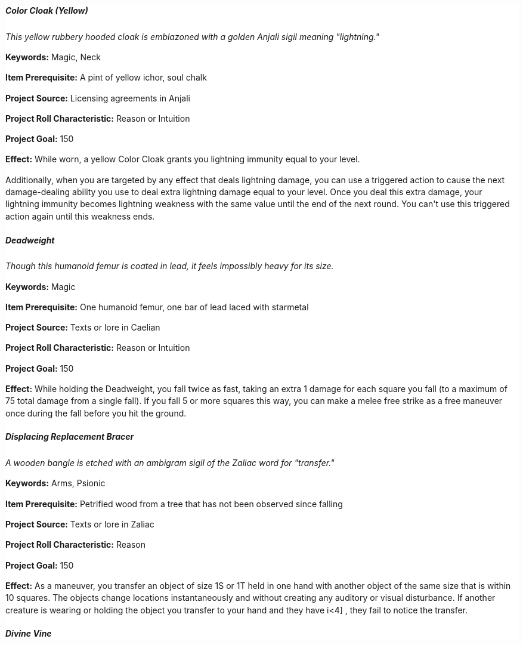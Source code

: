 ##### Color Cloak (Yellow)

*This yellow rubbery hooded cloak is emblazoned with a golden Anjali sigil meaning "lightning."*

**Keywords:** Magic, Neck

**Item Prerequisite:** A pint of yellow ichor, soul chalk

**Project Source:** Licensing agreements in Anjali

**Project Roll Characteristic:** Reason or Intuition

**Project Goal:** 150

**Effect:** While worn, a yellow Color Cloak grants you lightning immunity equal to your level.

Additionally, when you are targeted by any effect that deals lightning damage, you can use a triggered action to cause the next damage-dealing ability you use to deal extra lightning damage equal to your level. Once you deal this extra damage, your lightning immunity becomes lightning weakness with the same value until the end of the next round. You can't use this triggered action again until this weakness ends.

##### Deadweight

*Though this humanoid femur is coated in lead, it feels impossibly heavy for its size.*

**Keywords:** Magic

**Item Prerequisite:** One humanoid femur, one bar of lead laced with starmetal

**Project Source:** Texts or lore in Caelian

**Project Roll Characteristic:** Reason or Intuition

**Project Goal:** 150

**Effect:** While holding the Deadweight, you fall twice as fast, taking an extra 1 damage for each square you fall (to a maximum of 75 total damage from a single fall). If you fall 5 or more squares this way, you can make a melee free strike as a free maneuver once during the fall before you hit the ground.

##### Displacing Replacement Bracer

*A wooden bangle is etched with an ambigram sigil of the Zaliac word for "transfer."*

**Keywords:** Arms, Psionic

**Item Prerequisite:** Petrified wood from a tree that has not been observed since falling

**Project Source:** Texts or lore in Zaliac

**Project Roll Characteristic:** Reason

**Project Goal:** 150

**Effect:** As a maneuver, you transfer an object of size 1S or 1T held in one hand with another object of the same size that is within 10 squares. The objects change locations instantaneously and without creating any auditory or visual disturbance. If another creature is wearing or holding the object you transfer to your hand and they have i\<4\] , they fail to notice the transfer.

##### Divine Vine
